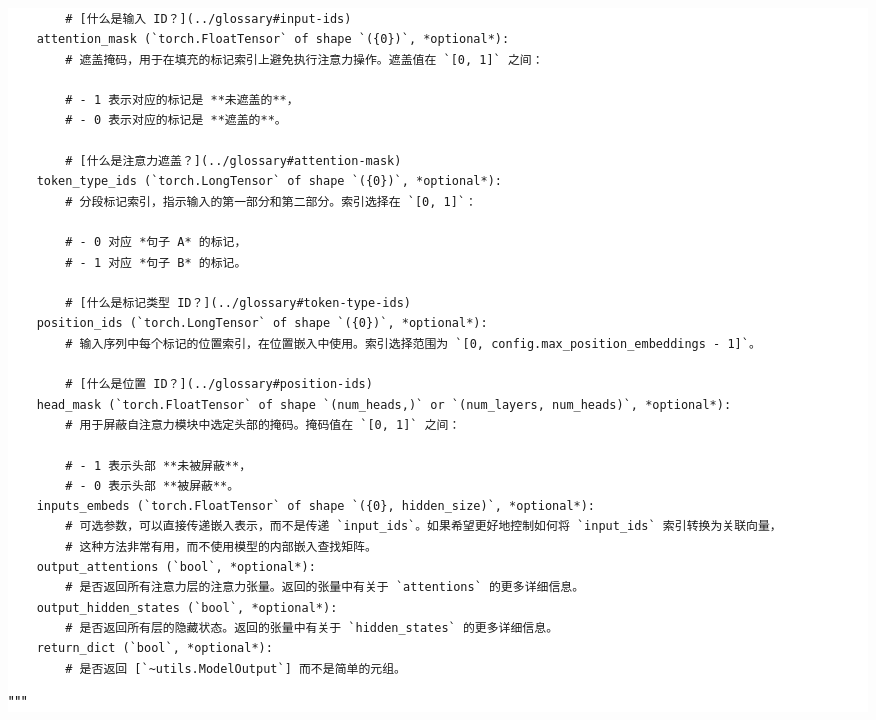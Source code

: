             # [什么是输入 ID？](../glossary#input-ids)
        attention_mask (`torch.FloatTensor` of shape `({0})`, *optional*):
            # 遮盖掩码，用于在填充的标记索引上避免执行注意力操作。遮盖值在 `[0, 1]` 之间：

            # - 1 表示对应的标记是 **未遮盖的**，
            # - 0 表示对应的标记是 **遮盖的**。

            # [什么是注意力遮盖？](../glossary#attention-mask)
        token_type_ids (`torch.LongTensor` of shape `({0})`, *optional*):
            # 分段标记索引，指示输入的第一部分和第二部分。索引选择在 `[0, 1]`：

            # - 0 对应 *句子 A* 的标记，
            # - 1 对应 *句子 B* 的标记。

            # [什么是标记类型 ID？](../glossary#token-type-ids)
        position_ids (`torch.LongTensor` of shape `({0})`, *optional*):
            # 输入序列中每个标记的位置索引，在位置嵌入中使用。索引选择范围为 `[0, config.max_position_embeddings - 1]`。

            # [什么是位置 ID？](../glossary#position-ids)
        head_mask (`torch.FloatTensor` of shape `(num_heads,)` or `(num_layers, num_heads)`, *optional*):
            # 用于屏蔽自注意力模块中选定头部的掩码。掩码值在 `[0, 1]` 之间：

            # - 1 表示头部 **未被屏蔽**，
            # - 0 表示头部 **被屏蔽**。
        inputs_embeds (`torch.FloatTensor` of shape `({0}, hidden_size)`, *optional*):
            # 可选参数，可以直接传递嵌入表示，而不是传递 `input_ids`。如果希望更好地控制如何将 `input_ids` 索引转换为关联向量，
            # 这种方法非常有用，而不使用模型的内部嵌入查找矩阵。
        output_attentions (`bool`, *optional*):
            # 是否返回所有注意力层的注意力张量。返回的张量中有关于 `attentions` 的更多详细信息。
        output_hidden_states (`bool`, *optional*):
            # 是否返回所有层的隐藏状态。返回的张量中有关于 `hidden_states` 的更多详细信息。
        return_dict (`bool`, *optional*):
            # 是否返回 [`~utils.ModelOutput`] 而不是简单的元组。
"""